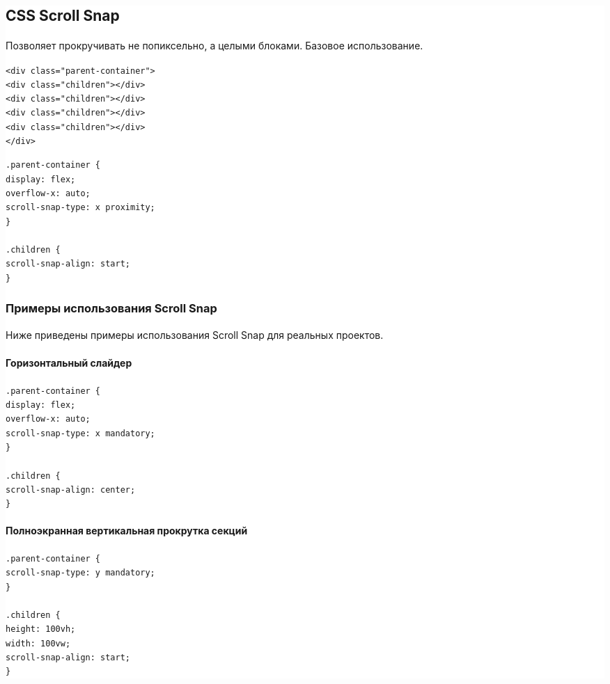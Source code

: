 ## CSS Scroll Snap

Позволяет прокручивать не попиксельно, а целыми блоками. Базовое использование.

```
<div class="parent-container">
<div class="children"></div> 
<div class="children"></div> 
<div class="children"></div> 
<div class="children"></div> 
</div>
```

```
.parent-container {    
display: flex;   
overflow-x: auto;  
scroll-snap-type: x proximity; 
}  

.children {    
scroll-snap-align: start; 
}
```


### Примеры использования Scroll Snap

Ниже приведены примеры использования Scroll Snap для реальных проектов.

#### Горизонтальный слайдер

```
.parent-container {
display: flex;
overflow-x: auto; 
scroll-snap-type: x mandatory;
} 

.children { 
scroll-snap-align: center; 
}
```

#### Полноэкранная вертикальная прокрутка секций

```
.parent-container {
scroll-snap-type: y mandatory; 
}  

.children {     
height: 100vh; 
width: 100vw;
scroll-snap-align: start;
}
```
